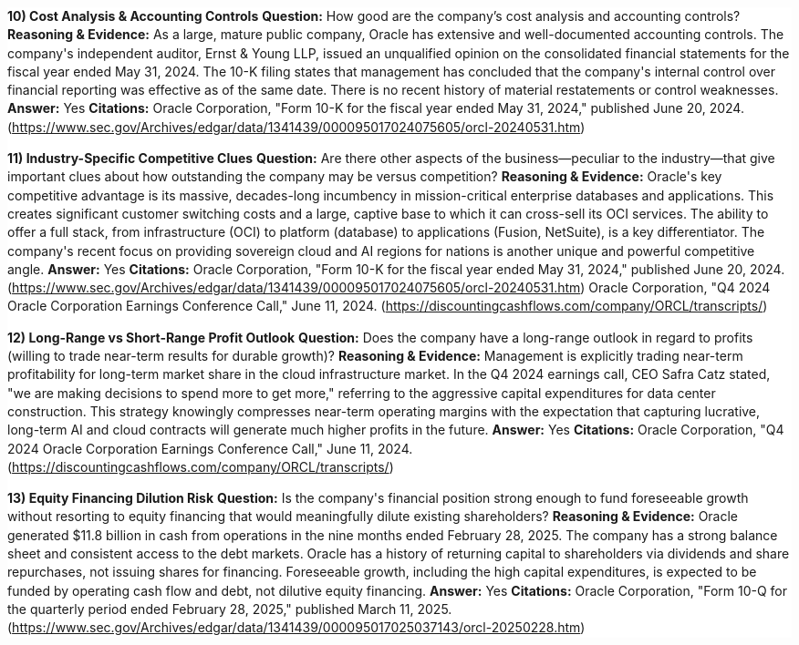 **10) Cost Analysis & Accounting Controls**
**Question:** How good are the company’s cost analysis and accounting controls?
**Reasoning & Evidence:** As a large, mature public company, Oracle has extensive and well-documented accounting controls. The company's independent auditor, Ernst & Young LLP, issued an unqualified opinion on the consolidated financial statements for the fiscal year ended May 31, 2024. The 10-K filing states that management has concluded that the company's internal control over financial reporting was effective as of the same date. There is no recent history of material restatements or control weaknesses.
**Answer:** Yes
**Citations:** Oracle Corporation, "Form 10-K for the fiscal year ended May 31, 2024," published June 20, 2024. (https://www.sec.gov/Archives/edgar/data/1341439/000095017024075605/orcl-20240531.htm)

**11) Industry-Specific Competitive Clues**
**Question:** Are there other aspects of the business—peculiar to the industry—that give important clues about how outstanding the company may be versus competition?
**Reasoning & Evidence:** Oracle's key competitive advantage is its massive, decades-long incumbency in mission-critical enterprise databases and applications. This creates significant customer switching costs and a large, captive base to which it can cross-sell its OCI services. The ability to offer a full stack, from infrastructure (OCI) to platform (database) to applications (Fusion, NetSuite), is a key differentiator. The company's recent focus on providing sovereign cloud and AI regions for nations is another unique and powerful competitive angle.
**Answer:** Yes
**Citations:** Oracle Corporation, "Form 10-K for the fiscal year ended May 31, 2024," published June 20, 2024. (https://www.sec.gov/Archives/edgar/data/1341439/000095017024075605/orcl-20240531.htm) Oracle Corporation, "Q4 2024 Oracle Corporation Earnings Conference Call," June 11, 2024. (https://discountingcashflows.com/company/ORCL/transcripts/)

**12) Long-Range vs Short-Range Profit Outlook**
**Question:** Does the company have a long-range outlook in regard to profits (willing to trade near-term results for durable growth)?
**Reasoning & Evidence:** Management is explicitly trading near-term profitability for long-term market share in the cloud infrastructure market. In the Q4 2024 earnings call, CEO Safra Catz stated, "we are making decisions to spend more to get more," referring to the aggressive capital expenditures for data center construction. This strategy knowingly compresses near-term operating margins with the expectation that capturing lucrative, long-term AI and cloud contracts will generate much higher profits in the future.
**Answer:** Yes
**Citations:** Oracle Corporation, "Q4 2024 Oracle Corporation Earnings Conference Call," June 11, 2024. (https://discountingcashflows.com/company/ORCL/transcripts/)

**13) Equity Financing Dilution Risk**
**Question:** Is the company's financial position strong enough to fund foreseeable growth without resorting to equity financing that would meaningfully dilute existing shareholders?
**Reasoning & Evidence:** Oracle generated $11.8 billion in cash from operations in the nine months ended February 28, 2025. The company has a strong balance sheet and consistent access to the debt markets. Oracle has a history of returning capital to shareholders via dividends and share repurchases, not issuing shares for financing. Foreseeable growth, including the high capital expenditures, is expected to be funded by operating cash flow and debt, not dilutive equity financing.
**Answer:** Yes
**Citations:** Oracle Corporation, "Form 10-Q for the quarterly period ended February 28, 2025," published March 11, 2025. (https://www.sec.gov/Archives/edgar/data/1341439/000095017025037143/orcl-20250228.htm)
